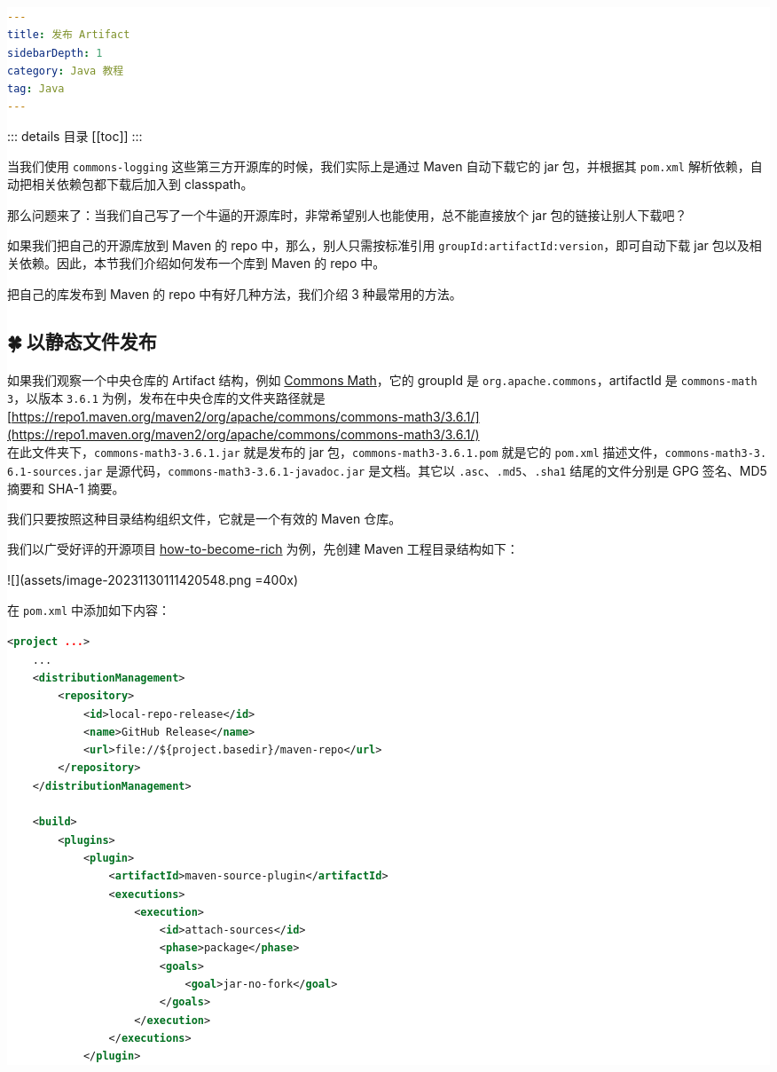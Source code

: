 ```yaml
---
title: 发布 Artifact
sidebarDepth: 1
category: Java 教程
tag: Java
---
```


::: details 目录
[[toc]]
:::

当我们使用 `commons-logging` 这些第三方开源库的时候，我们实际上是通过 Maven 自动下载它的 jar 包，并根据其 `pom.xml` 解析依赖，自动把相关依赖包都下载后加入到 classpath。

那么问题来了：当我们自己写了一个牛逼的开源库时，非常希望别人也能使用，总不能直接放个 jar 包的链接让别人下载吧？

如果我们把自己的开源库放到 Maven 的 repo 中，那么，别人只需按标准引用 `groupId:artifactId:version`，即可自动下载 jar 包以及相关依赖。因此，本节我们介绍如何发布一个库到 Maven 的 repo 中。

把自己的库发布到 Maven 的 repo 中有好几种方法，我们介绍 3 种最常用的方法。

## 🍀 以静态文件发布

如果我们观察一个中央仓库的 Artifact 结构，例如 [Commons Math](https://commons.apache.org/proper/commons-math/)，它的 groupId 是 `org.apache.commons`，artifactId 是 `commons-math3`，以版本 `3.6.1` 为例，发布在中央仓库的文件夹路径就是  
[https://repo1.maven.org/maven2/org/apache/commons/commons-math3/3.6.1/](https://repo1.maven.org/maven2/org/apache/commons/commons-math3/3.6.1/)  
在此文件夹下，`commons-math3-3.6.1.jar` 就是发布的 jar 包，`commons-math3-3.6.1.pom` 就是它的 `pom.xml` 描述文件，`commons-math3-3.6.1-sources.jar` 是源代码，`commons-math3-3.6.1-javadoc.jar` 是文档。其它以 `.asc`、`.md5`、`.sha1` 结尾的文件分别是 GPG 签名、MD5 摘要和 SHA-1 摘要。

我们只要按照这种目录结构组织文件，它就是一个有效的 Maven 仓库。

我们以广受好评的开源项目 [how-to-become-rich](https://github.com/michaelliao/how-to-become-rich) 为例，先创建 Maven 工程目录结构如下：

![](assets/image-20231130111420548.png =400x)

在 `pom.xml` 中添加如下内容：

```xml
<project ...>
    ...
    <distributionManagement>
        <repository>
            <id>local-repo-release</id>
            <name>GitHub Release</name>
            <url>file://${project.basedir}/maven-repo</url>
        </repository>
    </distributionManagement>

    <build>
        <plugins>
            <plugin>
                <artifactId>maven-source-plugin</artifactId>
                <executions>
                    <execution>
                        <id>attach-sources</id>
                        <phase>package</phase>
                        <goals>
                            <goal>jar-no-fork</goal>
                        </goals>
                    </execution>
                </executions>
            </plugin>
```